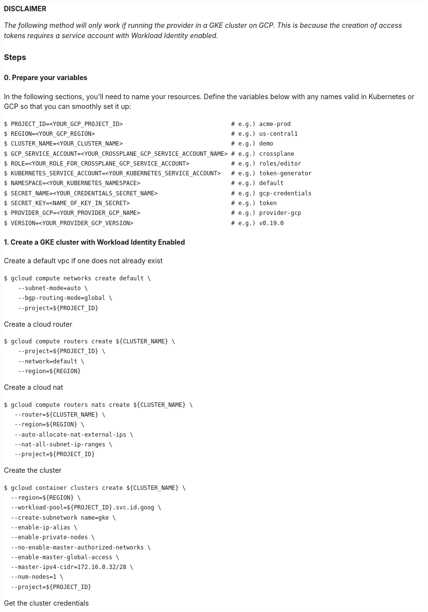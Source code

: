 **DISCLAIMER**

*The following method will only work if running the provider in a GKE cluster on GCP. This is because the creation of access tokens requires a service account with Workload Identity enabled.*

### Steps

#### 0. Prepare your variables

In the following sections, you'll need to name your resources.
Define the variables below with any names valid in Kubernetes or GCP so that you
can smoothly set it up:

```console
$ PROJECT_ID=<YOUR_GCP_PROJECT_ID>                               # e.g.) acme-prod
$ REGION=<YOUR_GCP_REGION>                                       # e.g.) us-central1
$ CLUSTER_NAME=<YOUR_CLUSTER_NAME>                               # e.g.) demo
$ GCP_SERVICE_ACCOUNT=<YOUR_CROSSPLANE_GCP_SERVICE_ACCOUNT_NAME> # e.g.) crossplane
$ ROLE=<YOUR_ROLE_FOR_CROSSPLANE_GCP_SERVICE_ACCOUNT>            # e.g.) roles/editor
$ KUBERNETES_SERVICE_ACCOUNT=<YOUR_KUBERNETES_SERVICE_ACCOUNT>   # e.g.) token-generator
$ NAMESPACE=<YOUR_KUBERNETES_NAMESPACE>                          # e.g.) default
$ SECRET_NAME=<YOUR_CREDENTIALS_SECRET_NAME>                     # e.g.) gcp-credentials
$ SECRET_KEY=<NAME_OF_KEY_IN_SECRET>                             # e.g.) token
$ PROVIDER_GCP=<YOUR_PROVIDER_GCP_NAME>                          # e.g.) provider-gcp
$ VERSION=<YOUR_PROVIDER_GCP_VERSION>                            # e.g.) v0.19.0
```

#### 1. Create a GKE cluster with Workload Identity Enabled
Create a default vpc if one does not already exist
```console
$ gcloud compute networks create default \
    --subnet-mode=auto \
    --bgp-routing-mode=global \
    --project=${PROJECT_ID}
```
Create a cloud router
```console
$ gcloud compute routers create ${CLUSTER_NAME} \
    --project=${PROJECT_ID} \
    --network=default \
    --region=${REGION}
```
Create a cloud nat
```console
$ gcloud compute routers nats create ${CLUSTER_NAME} \
   --router=${CLUSTER_NAME} \
   --region=${REGION} \
   --auto-allocate-nat-external-ips \
   --nat-all-subnet-ip-ranges \
   --project=${PROJECT_ID}
```
Create the cluster
```console
$ gcloud container clusters create ${CLUSTER_NAME} \
  --region=${REGION} \
  --workload-pool=${PROJECT_ID}.svc.id.goog \
  --create-subnetwork name=gke \
  --enable-ip-alias \
  --enable-private-nodes \
  --no-enable-master-authorized-networks \
  --enable-master-global-access \
  --master-ipv4-cidr=172.16.0.32/28 \
  --num-nodes=1 \
  --project=${PROJECT_ID}
```
Get the cluster credentials
```console
```